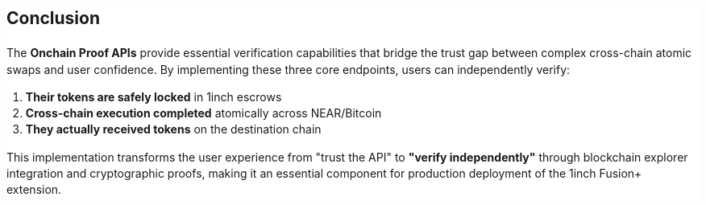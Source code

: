## Conclusion

The **Onchain Proof APIs** provide essential verification capabilities that bridge the trust gap between complex cross-chain atomic swaps and user confidence. By implementing these three core endpoints, users can independently verify:

1. **Their tokens are safely locked** in 1inch escrows
2. **Cross-chain execution completed** atomically across NEAR/Bitcoin
3. **They actually received tokens** on the destination chain

This implementation transforms the user experience from "trust the API" to **"verify independently"** through blockchain explorer integration and cryptographic proofs, making it an essential component for production deployment of the 1inch Fusion+ extension.